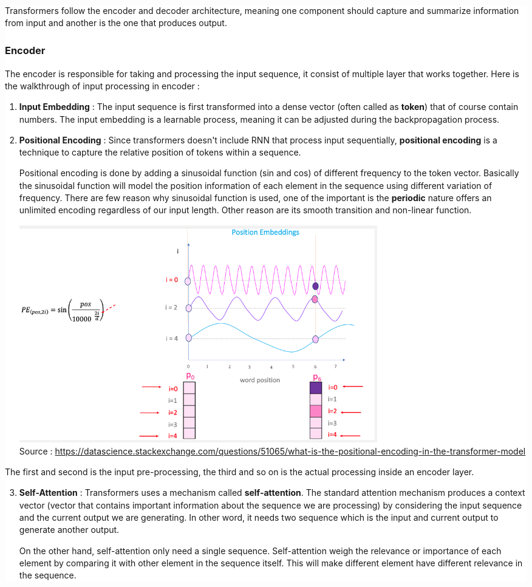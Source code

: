 Transformers follow the encoder and decoder architecture, meaning one component should capture and summarize information from input and another is the one that produces output.

### Encoder

The encoder is responsible for taking and processing the input sequence, it consist of multiple layer that works together. Here is the walkthrough of input processing in encoder :

1. **Input Embedding** : The input sequence is first transformed into a dense vector (often called as **token**) that of course contain numbers. The input embedding is a learnable process, meaning it can be adjusted during the backpropagation process.

2. **Positional Encoding** : Since transformers doesn't include RNN that process input sequentially, **positional encoding** is a technique to capture the relative position of tokens within a sequence.

   Positional encoding is done by adding a sinusoidal function (sin and cos) of different frequency to the token vector. Basically the sinusoidal function will model the position information of each element in the sequence using different variation of frequency. There are few reason why sinusoidal function is used, one of the important is the **periodic** nature offers an unlimited encoding regardless of our input length. Other reason are its smooth transition and non-linear function.

   ![Positional encoding](./positional-encoding.png)  
   Source : https://datascience.stackexchange.com/questions/51065/what-is-the-positional-encoding-in-the-transformer-model

The first and second is the input pre-processing, the third and so on is the actual processing inside an encoder layer.

3. **Self-Attention** : Transformers uses a mechanism called **self-attention**. The standard attention mechanism produces a context vector (vector that contains important information about the sequence we are processing) by considering the input sequence and the current output we are generating. In other word, it needs two sequence which is the input and current output to generate another output.

   On the other hand, self-attention only need a single sequence. Self-attention weigh the relevance or importance of each element by comparing it with other element in the sequence itself. This will make different element have different relevance in the sequence.

